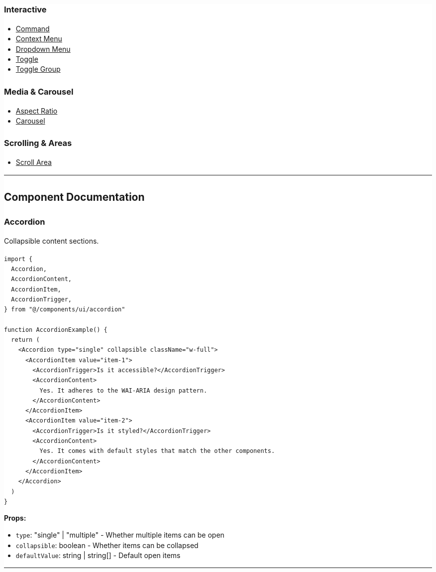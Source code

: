 ### Interactive
- [Command](#command)
- [Context Menu](#context-menu)
- [Dropdown Menu](#dropdown-menu)
- [Toggle](#toggle)
- [Toggle Group](#toggle-group)

### Media & Carousel
- [Aspect Ratio](#aspect-ratio)
- [Carousel](#carousel)

### Scrolling & Areas
- [Scroll Area](#scroll-area)

---

## Component Documentation

### Accordion

Collapsible content sections.

```tsx
import {
  Accordion,
  AccordionContent,
  AccordionItem,
  AccordionTrigger,
} from "@/components/ui/accordion"

function AccordionExample() {
  return (
    <Accordion type="single" collapsible className="w-full">
      <AccordionItem value="item-1">
        <AccordionTrigger>Is it accessible?</AccordionTrigger>
        <AccordionContent>
          Yes. It adheres to the WAI-ARIA design pattern.
        </AccordionContent>
      </AccordionItem>
      <AccordionItem value="item-2">
        <AccordionTrigger>Is it styled?</AccordionTrigger>
        <AccordionContent>
          Yes. It comes with default styles that match the other components.
        </AccordionContent>
      </AccordionItem>
    </Accordion>
  )
}
```

**Props:**
- `type`: "single" | "multiple" - Whether multiple items can be open
- `collapsible`: boolean - Whether items can be collapsed
- `defaultValue`: string | string[] - Default open items

---